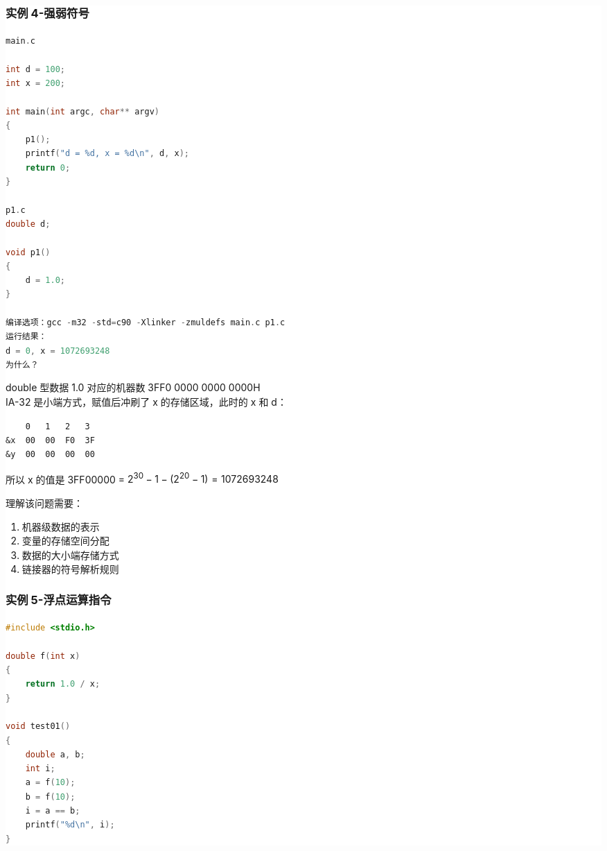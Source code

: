 ### 实例 4-强弱符号

```c
main.c

int d = 100;
int x = 200;

int main(int argc, char** argv)
{
    p1();
    printf("d = %d, x = %d\n", d, x);
    return 0;
}

p1.c
double d;

void p1()
{
    d = 1.0;
}

编译选项：gcc -m32 -std=c90 -Xlinker -zmuldefs main.c p1.c
运行结果：
d = 0, x = 1072693248
为什么？
```

double 型数据 1.0 对应的机器数 3FF0 0000 0000 0000H  
IA-32 是小端方式，赋值后冲刷了 x 的存储区域，此时的 x 和 d：

```txt
    0   1   2   3
&x  00  00  F0  3F
&y  00  00  00  00
```

所以 x 的值是 3FF00000 = $2^{30}-1-(2^{20}-1)=1072693248$

理解该问题需要：

1. 机器级数据的表示
2. 变量的存储空间分配
3. 数据的大小端存储方式
4. 链接器的符号解析规则

### 实例 5-浮点运算指令

```c
#include <stdio.h>

double f(int x)
{
    return 1.0 / x;
}

void test01()
{
    double a, b;
    int i;
    a = f(10);
    b = f(10);
    i = a == b;
    printf("%d\n", i);
}

```